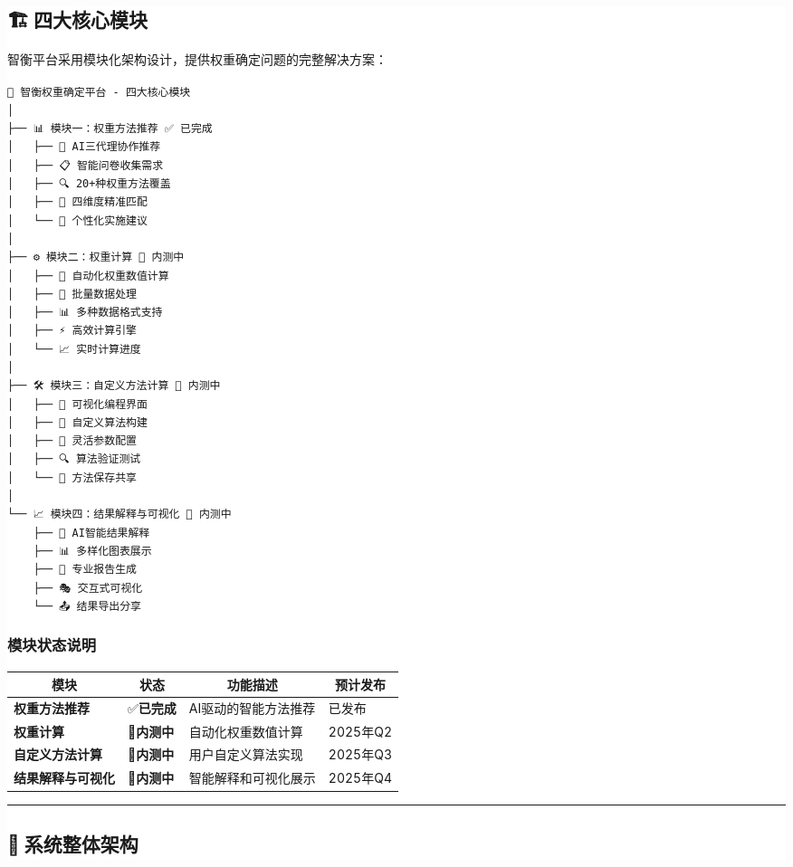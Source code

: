 
## 🏗️ 四大核心模块

智衡平台采用模块化架构设计，提供权重确定问题的完整解决方案：

```
🎯 智衡权重确定平台 - 四大核心模块
│
├── 📊 模块一：权重方法推荐 ✅ 已完成
│   ├── 🤖 AI三代理协作推荐
│   ├── 📋 智能问卷收集需求
│   ├── 🔍 20+种权重方法覆盖
│   ├── 🎯 四维度精准匹配
│   └── 📝 个性化实施建议
│
├── ⚙️ 模块二：权重计算 🔄 内测中
│   ├── 🚀 自动化权重数值计算
│   ├── 📁 批量数据处理
│   ├── 📊 多种数据格式支持
│   ├── ⚡ 高效计算引擎
│   └── 📈 实时计算进度
│
├── 🛠️ 模块三：自定义方法计算 🔄 内测中
│   ├── 🎨 可视化编程界面
│   ├── 🧩 自定义算法构建
│   ├── 🔧 灵活参数配置
│   ├── 🔍 算法验证测试
│   └── 💾 方法保存共享
│
└── 📈 模块四：结果解释与可视化 🔄 内测中
    ├── 🧠 AI智能结果解释
    ├── 📊 多样化图表展示
    ├── 📄 专业报告生成
    ├── 🎭 交互式可视化
    └── 📤 结果导出分享
```

### 模块状态说明

| 模块                       | 状态               | 功能描述             | 预计发布 |
| -------------------------- | ------------------ | -------------------- | -------- |
| **权重方法推荐**     | ✅**已完成** | AI驱动的智能方法推荐 | 已发布   |
| **权重计算**         | 🔄**内测中** | 自动化权重数值计算   | 2025年Q2 |
| **自定义方法计算**   | 🔄**内测中** | 用户自定义算法实现   | 2025年Q3 |
| **结果解释与可视化** | 🔄**内测中** | 智能解释和可视化展示 | 2025年Q4 |

---

## 🤖 系统整体架构
